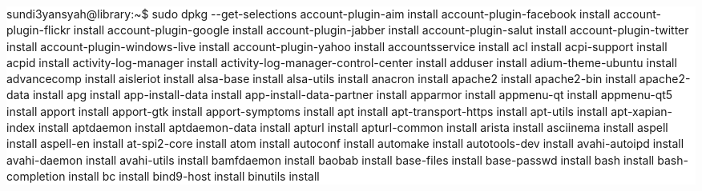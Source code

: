 sundi3yansyah@library:~$ sudo dpkg --get-selections
account-plugin-aim              install
account-plugin-facebook             install
account-plugin-flickr               install
account-plugin-google               install
account-plugin-jabber               install
account-plugin-salut                install
account-plugin-twitter              install
account-plugin-windows-live         install
account-plugin-yahoo                install
accountsservice                 install
acl                     install
acpi-support                    install
acpid                       install
activity-log-manager                install
activity-log-manager-control-center     install
adduser                     install
adium-theme-ubuntu              install
advancecomp                 install
aisleriot                   install
alsa-base                   install
alsa-utils                  install
anacron                     install
apache2                     install
apache2-bin                 install
apache2-data                    install
apg                     install
app-install-data                install
app-install-data-partner            install
apparmor                    install
appmenu-qt                  install
appmenu-qt5                 install
apport                      install
apport-gtk                  install
apport-symptoms                 install
apt                     install
apt-transport-https             install
apt-utils                   install
apt-xapian-index                install
aptdaemon                   install
aptdaemon-data                  install
apturl                      install
apturl-common                   install
arista                      install
asciinema                   install
aspell                      install
aspell-en                   install
at-spi2-core                    install
atom                        install
autoconf                    install
automake                    install
autotools-dev                   install
avahi-autoipd                   install
avahi-daemon                    install
avahi-utils                 install
bamfdaemon                  install
baobab                      install
base-files                  install
base-passwd                 install
bash                        install
bash-completion                 install
bc                      install
bind9-host                  install
binutils                    install